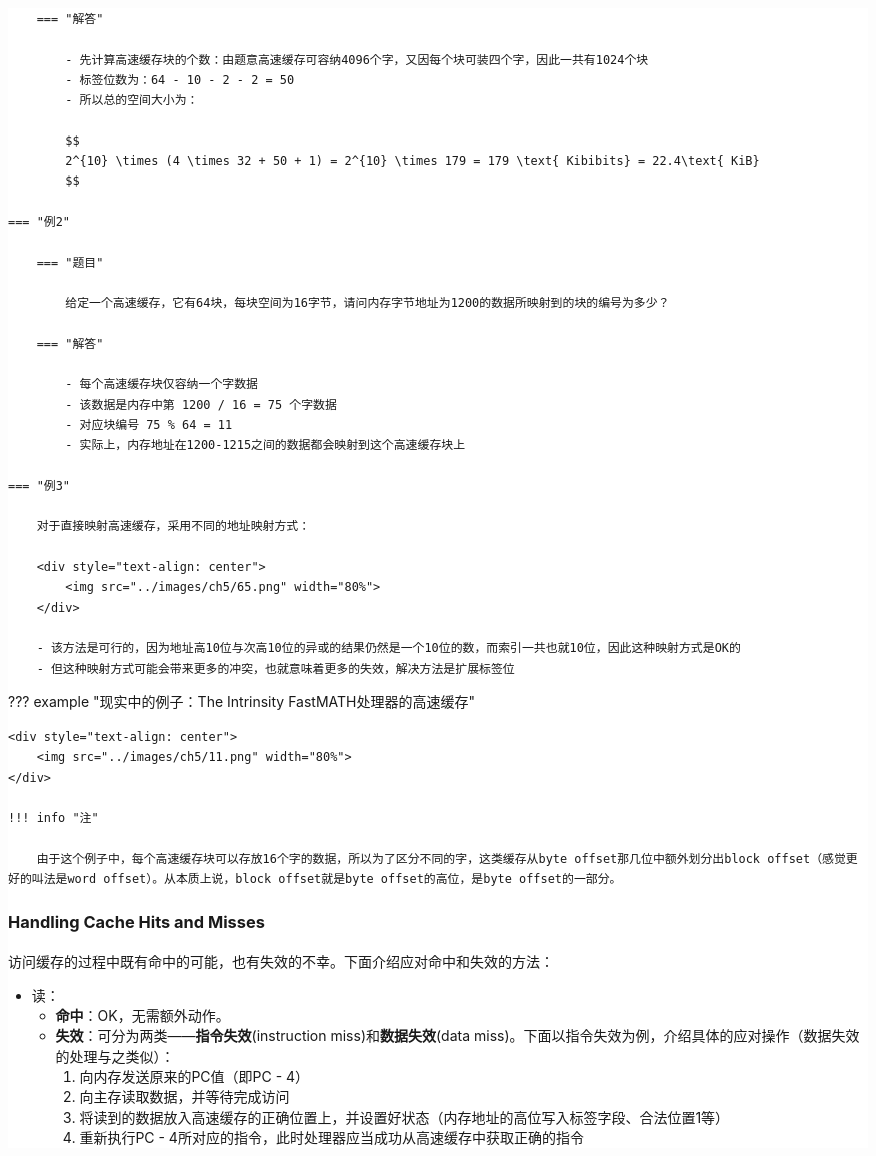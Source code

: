         === "解答"

            - 先计算高速缓存块的个数：由题意高速缓存可容纳4096个字，又因每个块可装四个字，因此一共有1024个块
            - 标签位数为：64 - 10 - 2 - 2 = 50
            - 所以总的空间大小为：

            $$
            2^{10} \times (4 \times 32 + 50 + 1) = 2^{10} \times 179 = 179 \text{ Kibibits} = 22.4\text{ KiB}
            $$

    === "例2"

        === "题目"

            给定一个高速缓存，它有64块，每块空间为16字节，请问内存字节地址为1200的数据所映射到的块的编号为多少？

        === "解答"

            - 每个高速缓存块仅容纳一个字数据
            - 该数据是内存中第 1200 / 16 = 75 个字数据
            - 对应块编号 75 % 64 = 11
            - 实际上，内存地址在1200-1215之间的数据都会映射到这个高速缓存块上

    === "例3"

        对于直接映射高速缓存，采用不同的地址映射方式：

        <div style="text-align: center">
            <img src="../images/ch5/65.png" width="80%">
        </div>

        - 该方法是可行的，因为地址高10位与次高10位的异或的结果仍然是一个10位的数，而索引一共也就10位，因此这种映射方式是OK的
        - 但这种映射方式可能会带来更多的冲突，也就意味着更多的失效，解决方法是扩展标签位

??? example "现实中的例子：The Intrinsity FastMATH处理器的高速缓存"

    <div style="text-align: center">
        <img src="../images/ch5/11.png" width="80%">
    </div>

    !!! info "注"

        由于这个例子中，每个高速缓存块可以存放16个字的数据，所以为了区分不同的字，这类缓存从byte offset那几位中额外划分出block offset（感觉更好的叫法是word offset）。从本质上说，block offset就是byte offset的高位，是byte offset的一部分。


### Handling Cache Hits and Misses

访问缓存的过程中既有命中的可能，也有失效的不幸。下面介绍应对命中和失效的方法：

- 读：
    - **命中**：OK，无需额外动作。
    - **失效**：可分为两类——**指令失效**(instruction miss)和**数据失效**(data miss)。下面以指令失效为例，介绍具体的应对操作（数据失效的处理与之类似）：
        1. 向内存发送原来的PC值（即PC - 4）
        2. 向主存读取数据，并等待完成访问
        3. 将读到的数据放入高速缓存的正确位置上，并设置好状态（内存地址的高位写入标签字段、合法位置1等）
        4. 重新执行PC - 4所对应的指令，此时处理器应当成功从高速缓存中获取正确的指令
